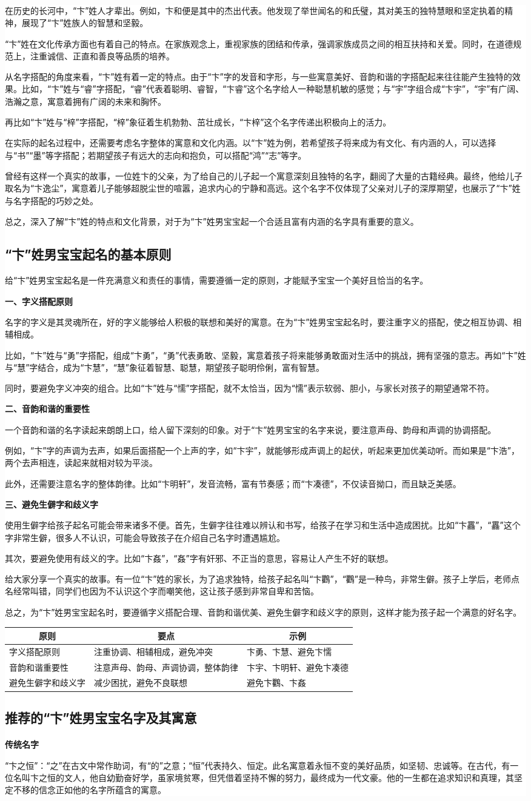 在历史的长河中，“卞”姓人才辈出。例如，卞和便是其中的杰出代表。他发现了举世闻名的和氏璧，其对美玉的独特慧眼和坚定执着的精神，展现了“卞”姓族人的智慧和坚毅。

“卞”姓在文化传承方面也有着自己的特点。在家族观念上，重视家族的团结和传承，强调家族成员之间的相互扶持和关爱。同时，在道德规范上，注重诚信、正直和善良等品质的培养。

从名字搭配的角度来看，“卞”姓有着一定的特点。由于“卞”字的发音和字形，与一些寓意美好、音韵和谐的字搭配起来往往能产生独特的效果。比如，“卞”姓与“睿”字搭配，“睿”代表着聪明、睿智，“卞睿”这个名字给人一种聪慧机敏的感觉；与“宇”字组合成“卞宇”，“宇”有广阔、浩瀚之意，寓意着拥有广阔的未来和胸怀。

再比如“卞”姓与“梓”字搭配，“梓”象征着生机勃勃、茁壮成长，“卞梓”这个名字传递出积极向上的活力。

在实际的起名过程中，还需要考虑名字整体的寓意和文化内涵。以“卞”姓为例，若希望孩子将来成为有文化、有内涵的人，可以选择与“书”“墨”等字搭配；若期望孩子有远大的志向和抱负，可以搭配“鸿”“志”等字。

曾经有这样一个真实的故事，一位姓卞的父亲，为了给自己的儿子起一个寓意深刻且独特的名字，翻阅了大量的古籍经典。最终，他给儿子取名为“卞逸尘”，寓意着儿子能够超脱尘世的喧嚣，追求内心的宁静和高远。这个名字不仅体现了父亲对儿子的深厚期望，也展示了“卞”姓与名字搭配的巧妙之处。

总之，深入了解“卞”姓的特点和文化背景，对于为“卞”姓男宝宝起一个合适且富有内涵的名字具有重要的意义。
## “卞”姓男宝宝起名的基本原则

给“卞”姓男宝宝起名是一件充满意义和责任的事情，需要遵循一定的原则，才能赋予宝宝一个美好且恰当的名字。

**一、字义搭配原则**

名字的字义是其灵魂所在，好的字义能够给人积极的联想和美好的寓意。在为“卞”姓男宝宝起名时，要注重字义的搭配，使之相互协调、相辅相成。

比如，“卞”姓与“勇”字搭配，组成“卞勇”，“勇”代表勇敢、坚毅，寓意着孩子将来能够勇敢面对生活中的挑战，拥有坚强的意志。再如“卞”姓与“慧”字结合，成为“卞慧”，“慧”象征着智慧、聪慧，期望孩子聪明伶俐，富有智慧。

同时，要避免字义冲突的组合。比如“卞”姓与“懦”字搭配，就不太恰当，因为“懦”表示软弱、胆小，与家长对孩子的期望通常不符。

**二、音韵和谐的重要性**

一个音韵和谐的名字读起来朗朗上口，给人留下深刻的印象。对于“卞”姓男宝宝的名字来说，要注意声母、韵母和声调的协调搭配。

例如，“卞”字的声调为去声，如果后面搭配一个上声的字，如“卞宇”，就能够形成声调上的起伏，听起来更加优美动听。而如果是“卞浩”，两个去声相连，读起来就相对较为平淡。

此外，还需要注意名字的整体韵律。比如“卞明轩”，发音流畅，富有节奏感；而“卞凑德”，不仅读音拗口，而且缺乏美感。

**三、避免生僻字和歧义字**

使用生僻字给孩子起名可能会带来诸多不便。首先，生僻字往往难以辨认和书写，给孩子在学习和生活中造成困扰。比如“卞靐”，“靐”这个字非常生僻，很多人不认识，可能会导致孩子在介绍自己名字时遭遇尴尬。

其次，要避免使用有歧义的字。比如“卞姦”，“姦”字有奸邪、不正当的意思，容易让人产生不好的联想。

给大家分享一个真实的故事。有一位“卞”姓的家长，为了追求独特，给孩子起名叫“卞鸜”，“鸜”是一种鸟，非常生僻。孩子上学后，老师点名经常叫错，同学们也因为不认识这个字而嘲笑他，这让孩子感到非常自卑和苦恼。

总之，为“卞”姓男宝宝起名时，要遵循字义搭配合理、音韵和谐优美、避免生僻字和歧义字的原则，这样才能为孩子起一个满意的好名字。

|原则|要点|示例|
|--|--|--|
|字义搭配原则|注重协调、相辅相成，避免冲突|卞勇、卞慧、避免卞懦|
|音韵和谐重要性|注意声母、韵母、声调协调，整体韵律|卞宇、卞明轩、避免卞凑德|
|避免生僻字和歧义字|减少困扰，避免不良联想|避免卞鸜、卞姦|
## 推荐的“卞”姓男宝宝名字及其寓意

**传统名字**

“卞之恒”：“之”在古文中常作助词，有“的”之意；“恒”代表持久、恒定。此名寓意着永恒不变的美好品质，如坚韧、忠诚等。在古代，有一位名叫卞之恒的文人，他自幼勤奋好学，虽家境贫寒，但凭借着坚持不懈的努力，最终成为一代文豪。他的一生都在追求知识和真理，其坚定不移的信念正如他的名字所蕴含的寓意。
